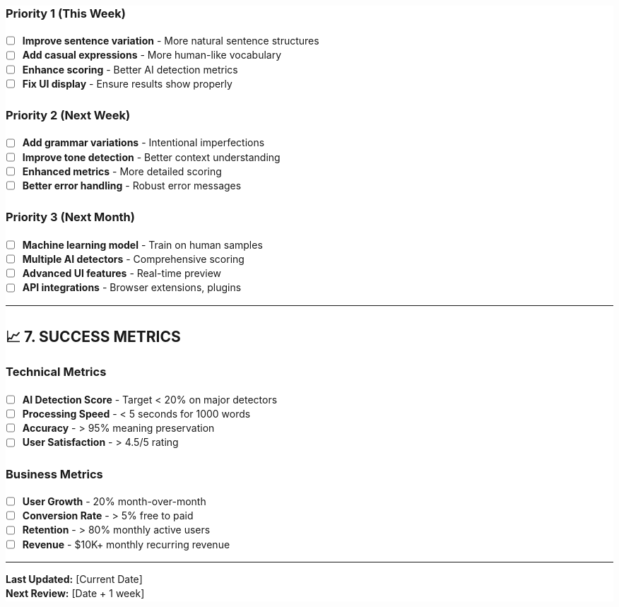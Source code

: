 ### **Priority 1 (This Week)**
- [ ] **Improve sentence variation** - More natural sentence structures
- [ ] **Add casual expressions** - More human-like vocabulary
- [ ] **Enhance scoring** - Better AI detection metrics
- [ ] **Fix UI display** - Ensure results show properly

### **Priority 2 (Next Week)**
- [ ] **Add grammar variations** - Intentional imperfections
- [ ] **Improve tone detection** - Better context understanding
- [ ] **Enhanced metrics** - More detailed scoring
- [ ] **Better error handling** - Robust error messages

### **Priority 3 (Next Month)**
- [ ] **Machine learning model** - Train on human samples
- [ ] **Multiple AI detectors** - Comprehensive scoring
- [ ] **Advanced UI features** - Real-time preview
- [ ] **API integrations** - Browser extensions, plugins

---

## 📈 **7. SUCCESS METRICS**

### **Technical Metrics**
- [ ] **AI Detection Score** - Target < 20% on major detectors
- [ ] **Processing Speed** - < 5 seconds for 1000 words
- [ ] **Accuracy** - > 95% meaning preservation
- [ ] **User Satisfaction** - > 4.5/5 rating

### **Business Metrics**
- [ ] **User Growth** - 20% month-over-month
- [ ] **Conversion Rate** - > 5% free to paid
- [ ] **Retention** - > 80% monthly active users
- [ ] **Revenue** - $10K+ monthly recurring revenue

---

**Last Updated:** [Current Date]  
**Next Review:** [Date + 1 week] 